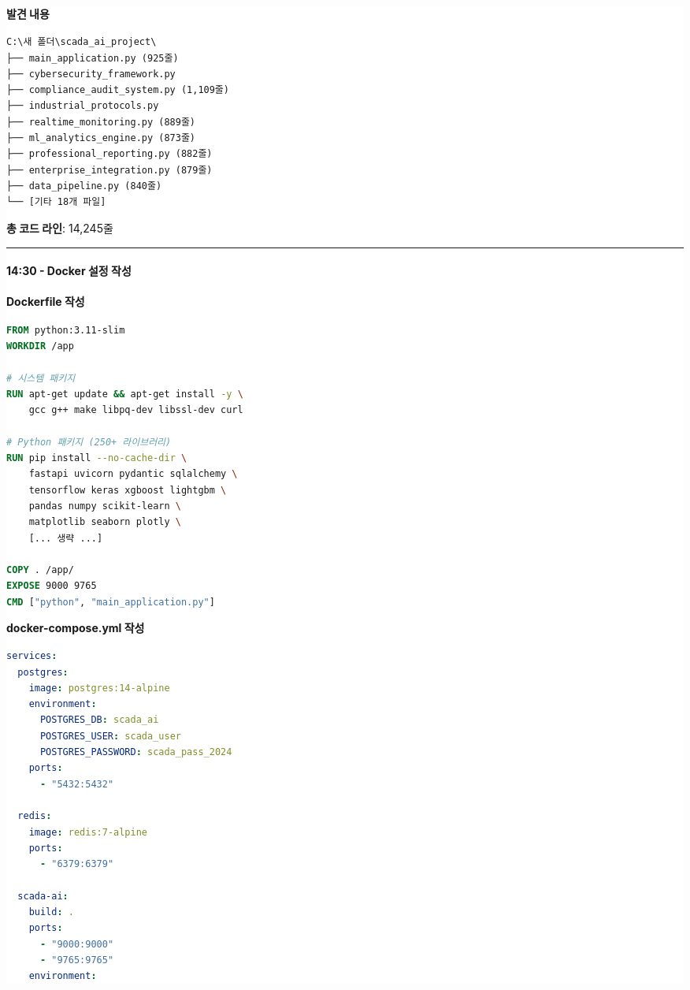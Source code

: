 **발견 내용**
```
C:\새 폴더\scada_ai_project\
├── main_application.py (925줄)
├── cybersecurity_framework.py
├── compliance_audit_system.py (1,109줄)
├── industrial_protocols.py
├── realtime_monitoring.py (889줄)
├── ml_analytics_engine.py (873줄)
├── professional_reporting.py (882줄)
├── enterprise_integration.py (879줄)
├── data_pipeline.py (840줄)
└── [기타 18개 파일]
```

**총 코드 라인**: 14,245줄

---

#### 14:30 - Docker 설정 작성

**Dockerfile 작성**
```dockerfile
FROM python:3.11-slim
WORKDIR /app

# 시스템 패키지
RUN apt-get update && apt-get install -y \
    gcc g++ make libpq-dev libssl-dev curl

# Python 패키지 (250+ 라이브러리)
RUN pip install --no-cache-dir \
    fastapi uvicorn pydantic sqlalchemy \
    tensorflow keras xgboost lightgbm \
    pandas numpy scikit-learn \
    matplotlib seaborn plotly \
    [... 생략 ...]

COPY . /app/
EXPOSE 9000 9765
CMD ["python", "main_application.py"]
```

**docker-compose.yml 작성**
```yaml
services:
  postgres:
    image: postgres:14-alpine
    environment:
      POSTGRES_DB: scada_ai
      POSTGRES_USER: scada_user
      POSTGRES_PASSWORD: scada_pass_2024
    ports:
      - "5432:5432"

  redis:
    image: redis:7-alpine
    ports:
      - "6379:6379"

  scada-ai:
    build: .
    ports:
      - "9000:9000"
      - "9765:9765"
    environment:
```